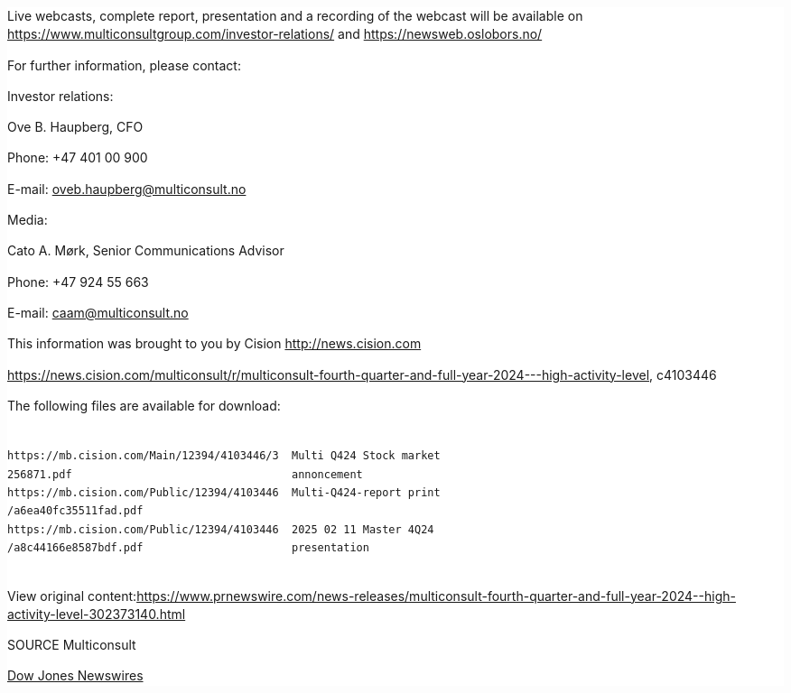 Live webcasts, complete report, presentation and a recording of the webcast will be available on https://www.multiconsultgroup.com/investor-relations/ and https://newsweb.oslobors.no/

For further information, please contact:

Investor relations:

Ove B. Haupberg, CFO

Phone: +47 401 00 900

E-mail: oveb.haupberg@multiconsult.no

Media:

Cato A. Mørk, Senior Communications Advisor

Phone: +47 924 55 663

E-mail: caam@multiconsult.no

This information was brought to you by Cision http://news.cision.com

https://news.cision.com/multiconsult/r/multiconsult-fourth-quarter-and-full-year-2024---high-activity-level, c4103446

The following files are available for download:

```
   
https://mb.cision.com/Main/12394/4103446/3  Multi Q424 Stock market   
256871.pdf                                  annoncement   
https://mb.cision.com/Public/12394/4103446  Multi-Q424-report print   
/a6ea40fc35511fad.pdf   
https://mb.cision.com/Public/12394/4103446  2025 02 11 Master 4Q24   
/a8c44166e8587bdf.pdf                       presentation   
 
```

View original content:https://www.prnewswire.com/news-releases/multiconsult-fourth-quarter-and-full-year-2024--high-activity-level-302373140.html

SOURCE Multiconsult

[Dow Jones Newswires](https://www.tradingview.com/news/DJN_DN20250211000527:0/)
